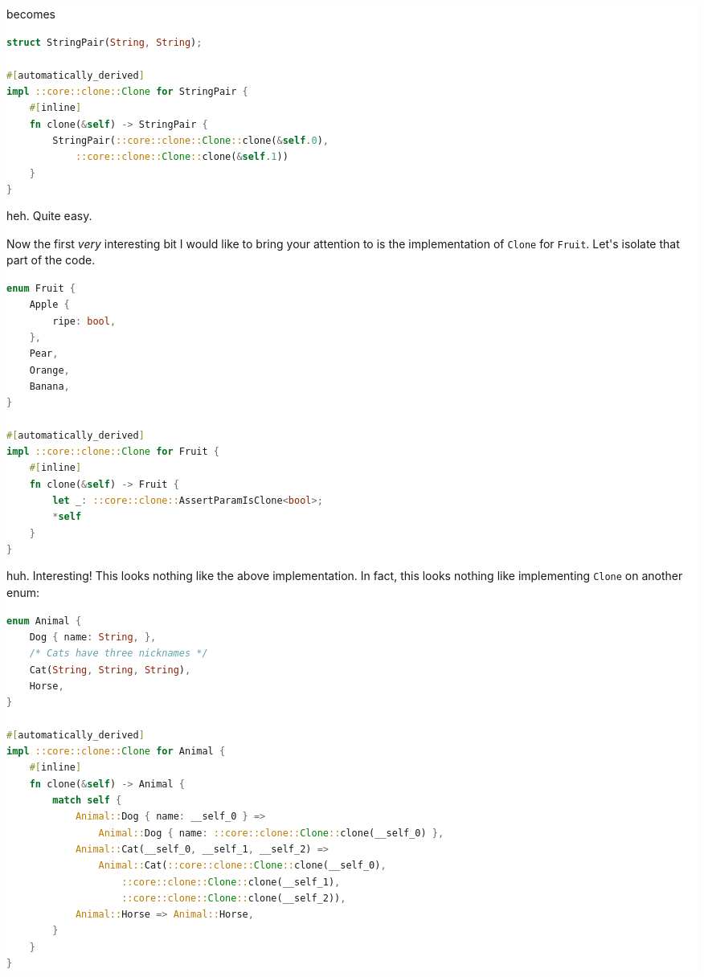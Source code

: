becomes

```rust
struct StringPair(String, String);

#[automatically_derived]
impl ::core::clone::Clone for StringPair {
    #[inline]
    fn clone(&self) -> StringPair {
        StringPair(::core::clone::Clone::clone(&self.0),
            ::core::clone::Clone::clone(&self.1))
    }
}
```

heh. Quite easy.

Now the first *very* interesting bit I would like to bring your attention to is the implementation of `Clone` for `Fruit`. Let's isolate that part of the code.

```rust
enum Fruit {
    Apple {
        ripe: bool,
    },
    Pear,
    Orange,
    Banana,
}

#[automatically_derived]
impl ::core::clone::Clone for Fruit {
    #[inline]
    fn clone(&self) -> Fruit {
        let _: ::core::clone::AssertParamIsClone<bool>;
        *self
    }
}
```

huh. Interesting! This looks nothing like the above implementation. In fact, this looks nothing like implementing `Clone` on another enum:

```rust
enum Animal {
    Dog { name: String, },
    /* Cats have three nicknames */
    Cat(String, String, String),
    Horse,
}

#[automatically_derived]
impl ::core::clone::Clone for Animal {
    #[inline]
    fn clone(&self) -> Animal {
        match self {
            Animal::Dog { name: __self_0 } =>
                Animal::Dog { name: ::core::clone::Clone::clone(__self_0) },
            Animal::Cat(__self_0, __self_1, __self_2) =>
                Animal::Cat(::core::clone::Clone::clone(__self_0),
                    ::core::clone::Clone::clone(__self_1),
                    ::core::clone::Clone::clone(__self_2)),
            Animal::Horse => Animal::Horse,
        }
    }
}
```
